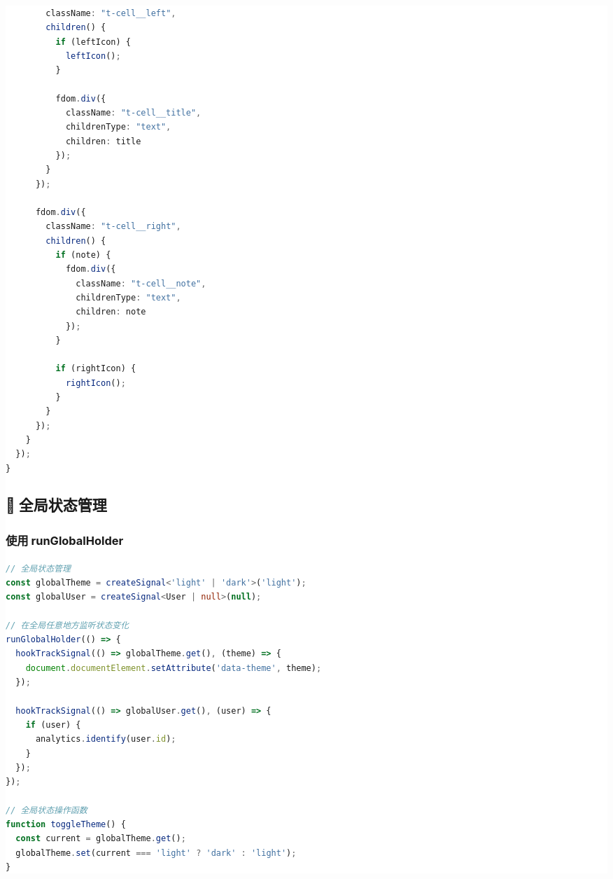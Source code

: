 ```typescript
        className: "t-cell__left",
        children() {
          if (leftIcon) {
            leftIcon();
          }
          
          fdom.div({
            className: "t-cell__title",
            childrenType: "text",
            children: title
          });
        }
      });
      
      fdom.div({
        className: "t-cell__right",
        children() {
          if (note) {
            fdom.div({
              className: "t-cell__note",
              childrenType: "text",
              children: note
            });
          }
          
          if (rightIcon) {
            rightIcon();
          }
        }
      });
    }
  });
}
```

## 🔧 全局状态管理

### 使用 runGlobalHolder

```typescript
// 全局状态管理
const globalTheme = createSignal<'light' | 'dark'>('light');
const globalUser = createSignal<User | null>(null);

// 在全局任意地方监听状态变化
runGlobalHolder(() => {
  hookTrackSignal(() => globalTheme.get(), (theme) => {
    document.documentElement.setAttribute('data-theme', theme);
  });
  
  hookTrackSignal(() => globalUser.get(), (user) => {
    if (user) {
      analytics.identify(user.id);
    }
  });
});

// 全局状态操作函数
function toggleTheme() {
  const current = globalTheme.get();
  globalTheme.set(current === 'light' ? 'dark' : 'light');
}

```